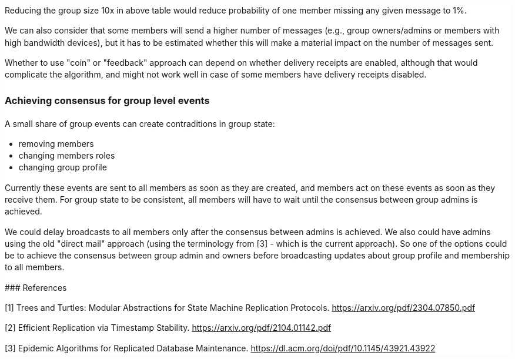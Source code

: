 Reducing the group size 10x in above table would reduce probability of one member missing any given message to 1%.

We can also consider that some members will send a higher number of messages (e.g., group owners/admins or members with high bandwidth devices), but it has to be estimated whether this will make a material impact on the number of messages sent.

Whether to use "coin" or "feedback" approach can depend on whether delivery receipts are enabled, although that would complicate the algorithm, and might not work well in case of some members have delivery receipts disabled.

### Achieving consensus for group level events

A small share of group events can create contraditions in group state:
- removing members
- changing members roles
- changing group profile

Currently these events are sent to all members as soon as they are created, and members act on these events as soon as they receive them. For group state to be consistent, all members will have to wait until the consensus between group admins is achieved.

We could delay broadcasts to all members only after the consensus between admins is achieved. We also could have admins using the old "direct mail" approach (using the terminology from [3] - which is the current approach). So one of the options could be to achieve the consensus between group admin and owners before broadcasting updates about group profile and membership to all members.

### References

[1] Trees and Turtles: Modular Abstractions for State Machine Replication Protocols. https://arxiv.org/pdf/2304.07850.pdf

[2] Efficient Replication via Timestamp Stability. https://arxiv.org/pdf/2104.01142.pdf

[3] Epidemic Algorithms for Replicated Database Maintenance. https://dl.acm.org/doi/pdf/10.1145/43921.43922
